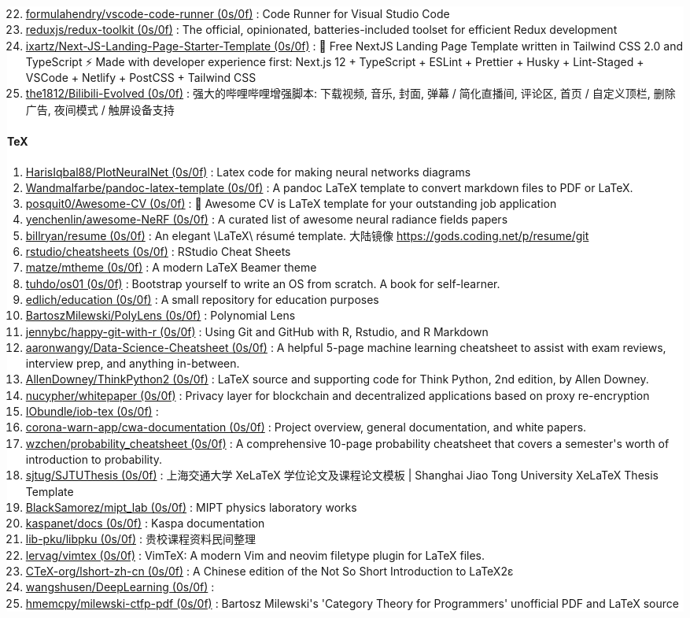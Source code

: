 22. [formulahendry/vscode-code-runner (0s/0f)](https://github.com/formulahendry/vscode-code-runner) : Code Runner for Visual Studio Code
23. [reduxjs/redux-toolkit (0s/0f)](https://github.com/reduxjs/redux-toolkit) : The official, opinionated, batteries-included toolset for efficient Redux development
24. [ixartz/Next-JS-Landing-Page-Starter-Template (0s/0f)](https://github.com/ixartz/Next-JS-Landing-Page-Starter-Template) : 🚀 Free NextJS Landing Page Template written in Tailwind CSS 2.0 and TypeScript ⚡️ Made with developer experience first: Next.js 12 + TypeScript + ESLint + Prettier + Husky + Lint-Staged + VSCode + Netlify + PostCSS + Tailwind CSS
25. [the1812/Bilibili-Evolved (0s/0f)](https://github.com/the1812/Bilibili-Evolved) : 强大的哔哩哔哩增强脚本: 下载视频, 音乐, 封面, 弹幕 / 简化直播间, 评论区, 首页 / 自定义顶栏, 删除广告, 夜间模式 / 触屏设备支持

#### TeX
1. [HarisIqbal88/PlotNeuralNet (0s/0f)](https://github.com/HarisIqbal88/PlotNeuralNet) : Latex code for making neural networks diagrams
2. [Wandmalfarbe/pandoc-latex-template (0s/0f)](https://github.com/Wandmalfarbe/pandoc-latex-template) : A pandoc LaTeX template to convert markdown files to PDF or LaTeX.
3. [posquit0/Awesome-CV (0s/0f)](https://github.com/posquit0/Awesome-CV) : 📄 Awesome CV is LaTeX template for your outstanding job application
4. [yenchenlin/awesome-NeRF (0s/0f)](https://github.com/yenchenlin/awesome-NeRF) : A curated list of awesome neural radiance fields papers
5. [billryan/resume (0s/0f)](https://github.com/billryan/resume) : An elegant \LaTeX\ résumé template. 大陆镜像 https://gods.coding.net/p/resume/git
6. [rstudio/cheatsheets (0s/0f)](https://github.com/rstudio/cheatsheets) : RStudio Cheat Sheets
7. [matze/mtheme (0s/0f)](https://github.com/matze/mtheme) : A modern LaTeX Beamer theme
8. [tuhdo/os01 (0s/0f)](https://github.com/tuhdo/os01) : Bootstrap yourself to write an OS from scratch. A book for self-learner.
9. [edlich/education (0s/0f)](https://github.com/edlich/education) : A small repository for education purposes
10. [BartoszMilewski/PolyLens (0s/0f)](https://github.com/BartoszMilewski/PolyLens) : Polynomial Lens
11. [jennybc/happy-git-with-r (0s/0f)](https://github.com/jennybc/happy-git-with-r) : Using Git and GitHub with R, Rstudio, and R Markdown
12. [aaronwangy/Data-Science-Cheatsheet (0s/0f)](https://github.com/aaronwangy/Data-Science-Cheatsheet) : A helpful 5-page machine learning cheatsheet to assist with exam reviews, interview prep, and anything in-between.
13. [AllenDowney/ThinkPython2 (0s/0f)](https://github.com/AllenDowney/ThinkPython2) : LaTeX source and supporting code for Think Python, 2nd edition, by Allen Downey.
14. [nucypher/whitepaper (0s/0f)](https://github.com/nucypher/whitepaper) : Privacy layer for blockchain and decentralized applications based on proxy re-encryption
15. [IObundle/iob-tex (0s/0f)](https://github.com/IObundle/iob-tex) : 
16. [corona-warn-app/cwa-documentation (0s/0f)](https://github.com/corona-warn-app/cwa-documentation) : Project overview, general documentation, and white papers.
17. [wzchen/probability_cheatsheet (0s/0f)](https://github.com/wzchen/probability_cheatsheet) : A comprehensive 10-page probability cheatsheet that covers a semester's worth of introduction to probability.
18. [sjtug/SJTUThesis (0s/0f)](https://github.com/sjtug/SJTUThesis) : 上海交通大学 XeLaTeX 学位论文及课程论文模板 | Shanghai Jiao Tong University XeLaTeX Thesis Template
19. [BlackSamorez/mipt_lab (0s/0f)](https://github.com/BlackSamorez/mipt_lab) : MIPT physics laboratory works
20. [kaspanet/docs (0s/0f)](https://github.com/kaspanet/docs) : Kaspa documentation
21. [lib-pku/libpku (0s/0f)](https://github.com/lib-pku/libpku) : 贵校课程资料民间整理
22. [lervag/vimtex (0s/0f)](https://github.com/lervag/vimtex) : VimTeX: A modern Vim and neovim filetype plugin for LaTeX files.
23. [CTeX-org/lshort-zh-cn (0s/0f)](https://github.com/CTeX-org/lshort-zh-cn) : A Chi­nese edi­tion of the Not So Short Introduction to LaTeX2ε
24. [wangshusen/DeepLearning (0s/0f)](https://github.com/wangshusen/DeepLearning) : 
25. [hmemcpy/milewski-ctfp-pdf (0s/0f)](https://github.com/hmemcpy/milewski-ctfp-pdf) : Bartosz Milewski's 'Category Theory for Programmers' unofficial PDF and LaTeX source
